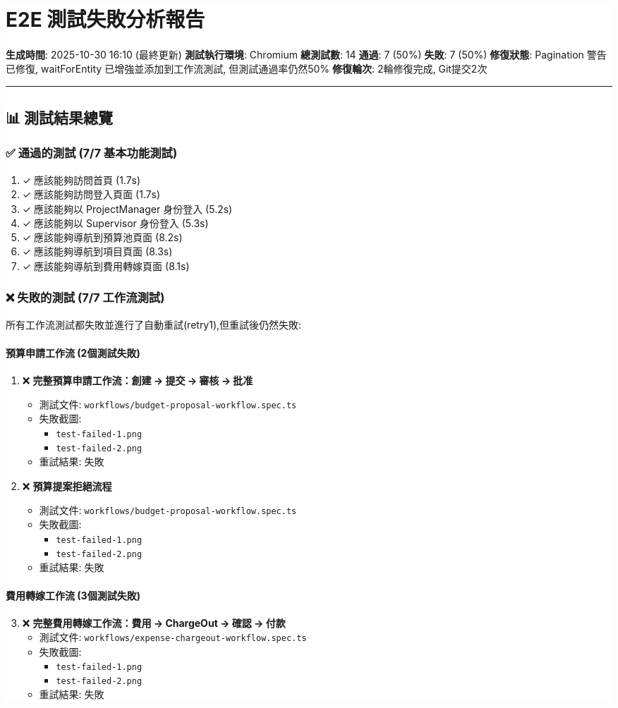 # E2E 測試失敗分析報告

**生成時間**: 2025-10-30 16:10 (最終更新)
**測試執行環境**: Chromium
**總測試數**: 14
**通過**: 7 (50%)
**失敗**: 7 (50%)
**修復狀態**: Pagination 警告已修復, waitForEntity 已增強並添加到工作流測試, 但測試通過率仍然50%
**修復輪次**: 2輪修復完成, Git提交2次

---

## 📊 測試結果總覽

### ✅ 通過的測試 (7/7 基本功能測試)

1. ✓ 應該能夠訪問首頁 (1.7s)
2. ✓ 應該能夠訪問登入頁面 (1.7s)
3. ✓ 應該能夠以 ProjectManager 身份登入 (5.2s)
4. ✓ 應該能夠以 Supervisor 身份登入 (5.3s)
5. ✓ 應該能夠導航到預算池頁面 (8.2s)
6. ✓ 應該能夠導航到項目頁面 (8.3s)
7. ✓ 應該能夠導航到費用轉嫁頁面 (8.1s)

### ❌ 失敗的測試 (7/7 工作流測試)

所有工作流測試都失敗並進行了自動重試(retry1),但重試後仍然失敗:

#### 預算申請工作流 (2個測試失敗)
1. ❌ **完整預算申請工作流：創建 → 提交 → 審核 → 批准**
   - 測試文件: `workflows/budget-proposal-workflow.spec.ts`
   - 失敗截圖:
     - `test-failed-1.png`
     - `test-failed-2.png`
   - 重試結果: 失敗

2. ❌ **預算提案拒絕流程**
   - 測試文件: `workflows/budget-proposal-workflow.spec.ts`
   - 失敗截圖:
     - `test-failed-1.png`
     - `test-failed-2.png`
   - 重試結果: 失敗

#### 費用轉嫁工作流 (3個測試失敗)
3. ❌ **完整費用轉嫁工作流：費用 → ChargeOut → 確認 → 付款**
   - 測試文件: `workflows/expense-chargeout-workflow.spec.ts`
   - 失敗截圖:
     - `test-failed-1.png`
     - `test-failed-2.png`
   - 重試結果: 失敗
